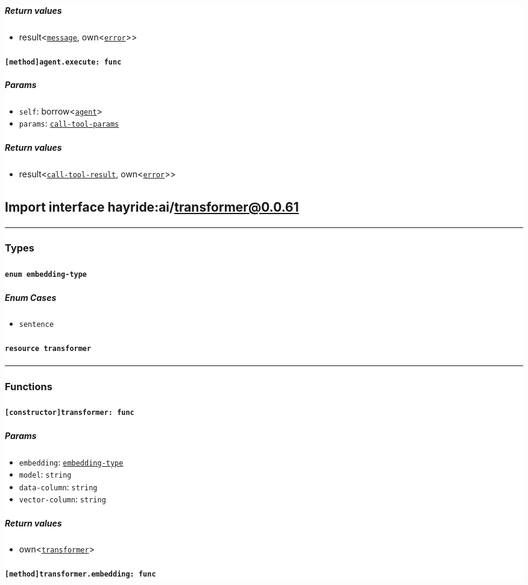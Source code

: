 ##### Return values

- <a id="method_agent_compute.0"></a> result<[`message`](#message), own<[`error`](#error)>>

#### <a id="method_agent_execute"></a>`[method]agent.execute: func`


##### Params

- <a id="method_agent_execute.self"></a>`self`: borrow<[`agent`](#agent)>
- <a id="method_agent_execute.params"></a>`params`: [`call-tool-params`](#call_tool_params)

##### Return values

- <a id="method_agent_execute.0"></a> result<[`call-tool-result`](#call_tool_result), own<[`error`](#error)>>

## <a id="hayride_ai_transformer_0_0_61"></a>Import interface hayride:ai/transformer@0.0.61


----

### Types

#### <a id="embedding_type"></a>`enum embedding-type`


##### Enum Cases

- <a id="embedding_type.sentence"></a>`sentence`
#### <a id="transformer"></a>`resource transformer`

----

### Functions

#### <a id="constructor_transformer"></a>`[constructor]transformer: func`


##### Params

- <a id="constructor_transformer.embedding"></a>`embedding`: [`embedding-type`](#embedding_type)
- <a id="constructor_transformer.model"></a>`model`: `string`
- <a id="constructor_transformer.data_column"></a>`data-column`: `string`
- <a id="constructor_transformer.vector_column"></a>`vector-column`: `string`

##### Return values

- <a id="constructor_transformer.0"></a> own<[`transformer`](#transformer)>

#### <a id="method_transformer_embedding"></a>`[method]transformer.embedding: func`
